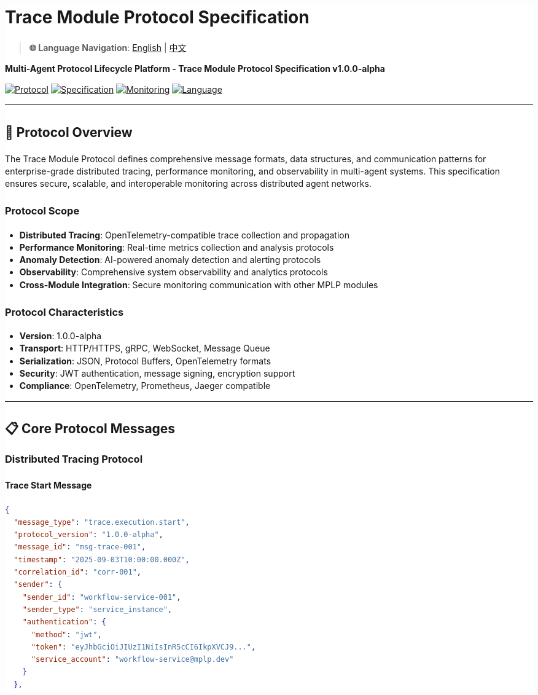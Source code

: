 # Trace Module Protocol Specification

> **🌐 Language Navigation**: [English](protocol-specification.md) | [中文](../../../zh-CN/modules/trace/protocol-specification.md)



**Multi-Agent Protocol Lifecycle Platform - Trace Module Protocol Specification v1.0.0-alpha**

[![Protocol](https://img.shields.io/badge/protocol-Monitoring%20v1.0-blue.svg)](./README.md)
[![Specification](https://img.shields.io/badge/specification-Enterprise%20Grade-green.svg)](./api-reference.md)
[![Monitoring](https://img.shields.io/badge/monitoring-Compliant-orange.svg)](./implementation-guide.md)
[![Language](https://img.shields.io/badge/language-English-blue.svg)](../../zh-CN/modules/trace/protocol-specification.md)

---

## 🎯 Protocol Overview

The Trace Module Protocol defines comprehensive message formats, data structures, and communication patterns for enterprise-grade distributed tracing, performance monitoring, and observability in multi-agent systems. This specification ensures secure, scalable, and interoperable monitoring across distributed agent networks.

### **Protocol Scope**
- **Distributed Tracing**: OpenTelemetry-compatible trace collection and propagation
- **Performance Monitoring**: Real-time metrics collection and analysis protocols
- **Anomaly Detection**: AI-powered anomaly detection and alerting protocols
- **Observability**: Comprehensive system observability and analytics protocols
- **Cross-Module Integration**: Secure monitoring communication with other MPLP modules

### **Protocol Characteristics**
- **Version**: 1.0.0-alpha
- **Transport**: HTTP/HTTPS, gRPC, WebSocket, Message Queue
- **Serialization**: JSON, Protocol Buffers, OpenTelemetry formats
- **Security**: JWT authentication, message signing, encryption support
- **Compliance**: OpenTelemetry, Prometheus, Jaeger compatible

---

## 📋 Core Protocol Messages

### **Distributed Tracing Protocol**

#### **Trace Start Message**
```json
{
  "message_type": "trace.execution.start",
  "protocol_version": "1.0.0-alpha",
  "message_id": "msg-trace-001",
  "timestamp": "2025-09-03T10:00:00.000Z",
  "correlation_id": "corr-001",
  "sender": {
    "sender_id": "workflow-service-001",
    "sender_type": "service_instance",
    "authentication": {
      "method": "jwt",
      "token": "eyJhbGciOiJIUzI1NiIsInR5cCI6IkpXVCJ9...",
      "service_account": "workflow-service@mplp.dev"
    }
  },
```